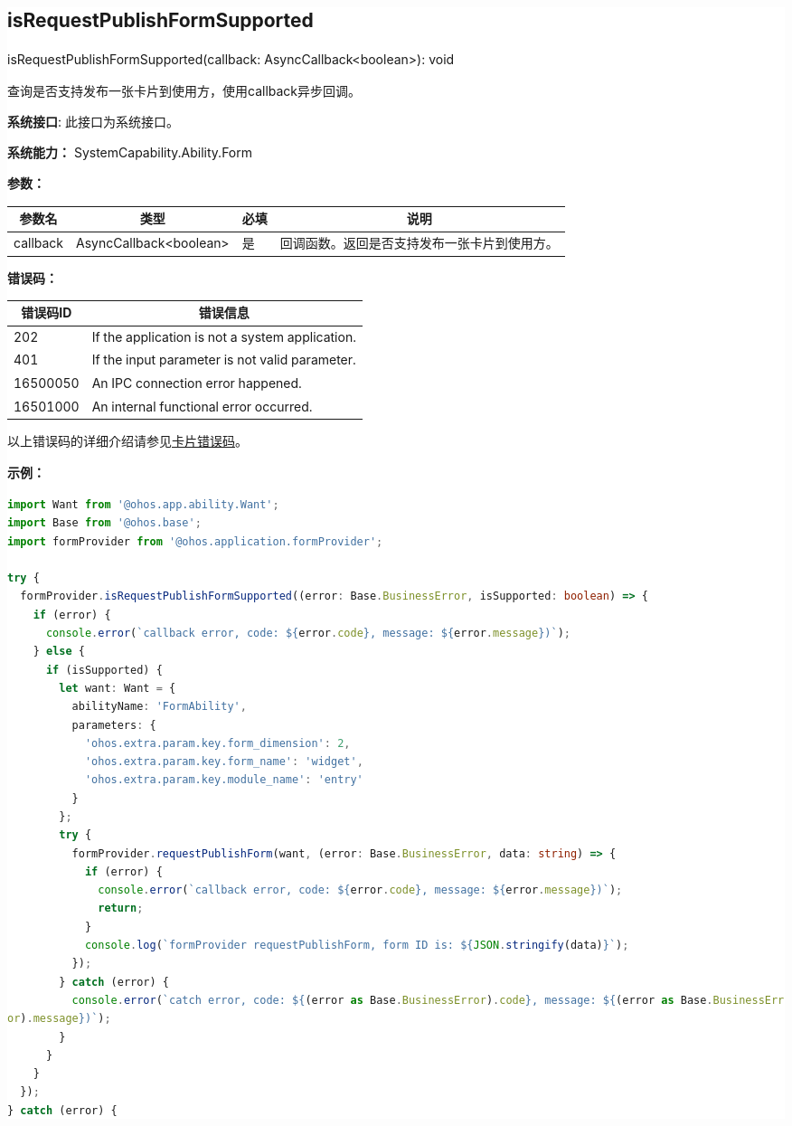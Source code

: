 ## isRequestPublishFormSupported

isRequestPublishFormSupported(callback: AsyncCallback&lt;boolean&gt;): void

查询是否支持发布一张卡片到使用方，使用callback异步回调。

**系统接口**: 此接口为系统接口。

**系统能力：** SystemCapability.Ability.Form

**参数：**

| 参数名 | 类型    | 必填 | 说明    |
| ------ | ------ | ---- | ------- |
| callback | AsyncCallback&lt;boolean&gt; | 是 | 回调函数。返回是否支持发布一张卡片到使用方。|

**错误码：**

| 错误码ID | 错误信息 |
| -------- | -------- |
| 202 | If the application is not a system application. |
| 401 | If the input parameter is not valid parameter. |
| 16500050 | An IPC connection error happened. |
| 16501000 | An internal functional error occurred. |

以上错误码的详细介绍请参见[卡片错误码](../errorcodes/errorcode-form.md)。

**示例：**

```ts
import Want from '@ohos.app.ability.Want';
import Base from '@ohos.base';
import formProvider from '@ohos.application.formProvider';

try {
  formProvider.isRequestPublishFormSupported((error: Base.BusinessError, isSupported: boolean) => {
    if (error) {
      console.error(`callback error, code: ${error.code}, message: ${error.message})`);
    } else {
      if (isSupported) {
        let want: Want = {
          abilityName: 'FormAbility',
          parameters: {
            'ohos.extra.param.key.form_dimension': 2,
            'ohos.extra.param.key.form_name': 'widget',
            'ohos.extra.param.key.module_name': 'entry'
          }
        };
        try {
          formProvider.requestPublishForm(want, (error: Base.BusinessError, data: string) => {
            if (error) {
              console.error(`callback error, code: ${error.code}, message: ${error.message})`);
              return;
            }
            console.log(`formProvider requestPublishForm, form ID is: ${JSON.stringify(data)}`);
          });
        } catch (error) {
          console.error(`catch error, code: ${(error as Base.BusinessError).code}, message: ${(error as Base.BusinessError).message})`);
        }
      }
    }
  });
} catch (error) {
```